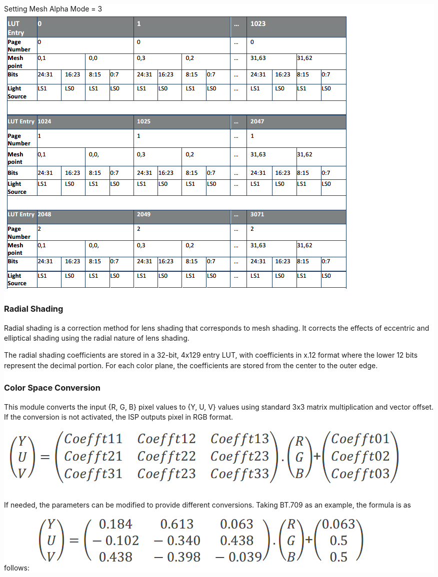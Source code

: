 Setting Mesh Alpha Mode = 3<br/>
![](./image/isp_system/7e2b1477f23a6869573ca5b0d18080a8.png)

### Radial Shading

Radial shading is a correction method for lens shading that corresponds to mesh shading. It corrects the effects of eccentric and elliptical shading using the radial nature of lens shading.

The radial shading coefficients are stored in a 32-bit, 4x129 entry LUT, with coefficients in x.12 format where the lower 12 bits represent the decimal portion. For each color plane, the coefficients are stored from the center to the outer edge.

### Color Space Conversion

This module converts the input {R, G, B} pixel values to {Y, U, V} values using standard 3x3 matrix multiplication and vector offset. If the conversion is not activated, the ISP outputs pixel in RGB format. ![](./image/isp_system/349a1fb120a6478e02d6ae647f8b43b5.png)

If needed, the parameters can be modified to provide different conversions. Taking BT.709 as an example, the formula is as follows: ![](./image/isp_system/31ead51a2003c093e39a8660d535adde.png)
